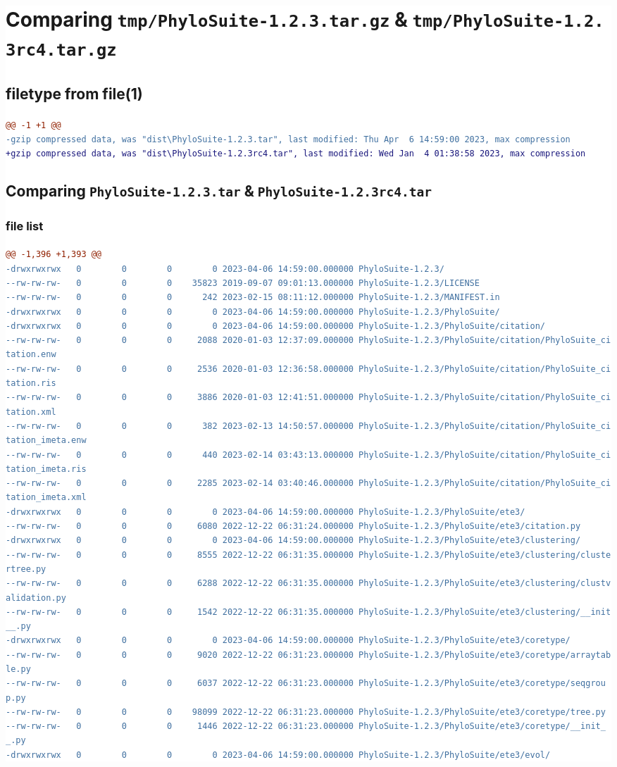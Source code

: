 # Comparing `tmp/PhyloSuite-1.2.3.tar.gz` & `tmp/PhyloSuite-1.2.3rc4.tar.gz`

## filetype from file(1)

```diff
@@ -1 +1 @@
-gzip compressed data, was "dist\PhyloSuite-1.2.3.tar", last modified: Thu Apr  6 14:59:00 2023, max compression
+gzip compressed data, was "dist\PhyloSuite-1.2.3rc4.tar", last modified: Wed Jan  4 01:38:58 2023, max compression
```

## Comparing `PhyloSuite-1.2.3.tar` & `PhyloSuite-1.2.3rc4.tar`

### file list

```diff
@@ -1,396 +1,393 @@
-drwxrwxrwx   0        0        0        0 2023-04-06 14:59:00.000000 PhyloSuite-1.2.3/
--rw-rw-rw-   0        0        0    35823 2019-09-07 09:01:13.000000 PhyloSuite-1.2.3/LICENSE
--rw-rw-rw-   0        0        0      242 2023-02-15 08:11:12.000000 PhyloSuite-1.2.3/MANIFEST.in
-drwxrwxrwx   0        0        0        0 2023-04-06 14:59:00.000000 PhyloSuite-1.2.3/PhyloSuite/
-drwxrwxrwx   0        0        0        0 2023-04-06 14:59:00.000000 PhyloSuite-1.2.3/PhyloSuite/citation/
--rw-rw-rw-   0        0        0     2088 2020-01-03 12:37:09.000000 PhyloSuite-1.2.3/PhyloSuite/citation/PhyloSuite_citation.enw
--rw-rw-rw-   0        0        0     2536 2020-01-03 12:36:58.000000 PhyloSuite-1.2.3/PhyloSuite/citation/PhyloSuite_citation.ris
--rw-rw-rw-   0        0        0     3886 2020-01-03 12:41:51.000000 PhyloSuite-1.2.3/PhyloSuite/citation/PhyloSuite_citation.xml
--rw-rw-rw-   0        0        0      382 2023-02-13 14:50:57.000000 PhyloSuite-1.2.3/PhyloSuite/citation/PhyloSuite_citation_imeta.enw
--rw-rw-rw-   0        0        0      440 2023-02-14 03:43:13.000000 PhyloSuite-1.2.3/PhyloSuite/citation/PhyloSuite_citation_imeta.ris
--rw-rw-rw-   0        0        0     2285 2023-02-14 03:40:46.000000 PhyloSuite-1.2.3/PhyloSuite/citation/PhyloSuite_citation_imeta.xml
-drwxrwxrwx   0        0        0        0 2023-04-06 14:59:00.000000 PhyloSuite-1.2.3/PhyloSuite/ete3/
--rw-rw-rw-   0        0        0     6080 2022-12-22 06:31:24.000000 PhyloSuite-1.2.3/PhyloSuite/ete3/citation.py
-drwxrwxrwx   0        0        0        0 2023-04-06 14:59:00.000000 PhyloSuite-1.2.3/PhyloSuite/ete3/clustering/
--rw-rw-rw-   0        0        0     8555 2022-12-22 06:31:35.000000 PhyloSuite-1.2.3/PhyloSuite/ete3/clustering/clustertree.py
--rw-rw-rw-   0        0        0     6288 2022-12-22 06:31:35.000000 PhyloSuite-1.2.3/PhyloSuite/ete3/clustering/clustvalidation.py
--rw-rw-rw-   0        0        0     1542 2022-12-22 06:31:35.000000 PhyloSuite-1.2.3/PhyloSuite/ete3/clustering/__init__.py
-drwxrwxrwx   0        0        0        0 2023-04-06 14:59:00.000000 PhyloSuite-1.2.3/PhyloSuite/ete3/coretype/
--rw-rw-rw-   0        0        0     9020 2022-12-22 06:31:23.000000 PhyloSuite-1.2.3/PhyloSuite/ete3/coretype/arraytable.py
--rw-rw-rw-   0        0        0     6037 2022-12-22 06:31:23.000000 PhyloSuite-1.2.3/PhyloSuite/ete3/coretype/seqgroup.py
--rw-rw-rw-   0        0        0    98099 2022-12-22 06:31:23.000000 PhyloSuite-1.2.3/PhyloSuite/ete3/coretype/tree.py
--rw-rw-rw-   0        0        0     1446 2022-12-22 06:31:23.000000 PhyloSuite-1.2.3/PhyloSuite/ete3/coretype/__init__.py
-drwxrwxrwx   0        0        0        0 2023-04-06 14:59:00.000000 PhyloSuite-1.2.3/PhyloSuite/ete3/evol/
```